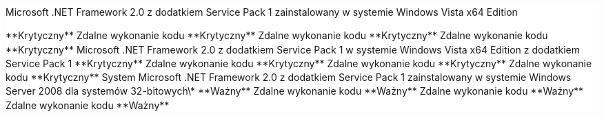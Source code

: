 Microsoft .NET Framework 2.0 z dodatkiem Service Pack 1 zainstalowany w systemie Windows Vista x64 Edition
</td>
<td style="border:1px solid black;">
**Krytyczny**  
Zdalne wykonanie kodu
</td>
<td style="border:1px solid black;">
**Krytyczny**  
Zdalne wykonanie kodu
</td>
<td style="border:1px solid black;">
**Krytyczny**  
Zdalne wykonanie kodu
</td>
<td style="border:1px solid black;">
**Krytyczny**
</td>
</tr>
<tr class="alternateRow">
<td style="border:1px solid black;">
Microsoft .NET Framework 2.0 z dodatkiem Service Pack 1 w systemie Windows Vista x64 Edition z dodatkiem Service Pack 1
</td>
<td style="border:1px solid black;">
**Krytyczny**  
Zdalne wykonanie kodu
</td>
<td style="border:1px solid black;">
**Krytyczny**  
Zdalne wykonanie kodu
</td>
<td style="border:1px solid black;">
**Krytyczny**  
Zdalne wykonanie kodu
</td>
<td style="border:1px solid black;">
**Krytyczny**
</td>
</tr>
<tr>
<td style="border:1px solid black;">
System Microsoft .NET Framework 2.0 z dodatkiem Service Pack 1 zainstalowany w systemie Windows Server 2008 dla systemów 32-bitowych\*
</td>
<td style="border:1px solid black;">
**Ważny**  
Zdalne wykonanie kodu
</td>
<td style="border:1px solid black;">
**Ważny**  
Zdalne wykonanie kodu
</td>
<td style="border:1px solid black;">
**Ważny**  
Zdalne wykonanie kodu
</td>
<td style="border:1px solid black;">
**Ważny**
</td>
</tr>
<tr class="alternateRow">
<td style="border:1px solid black;">